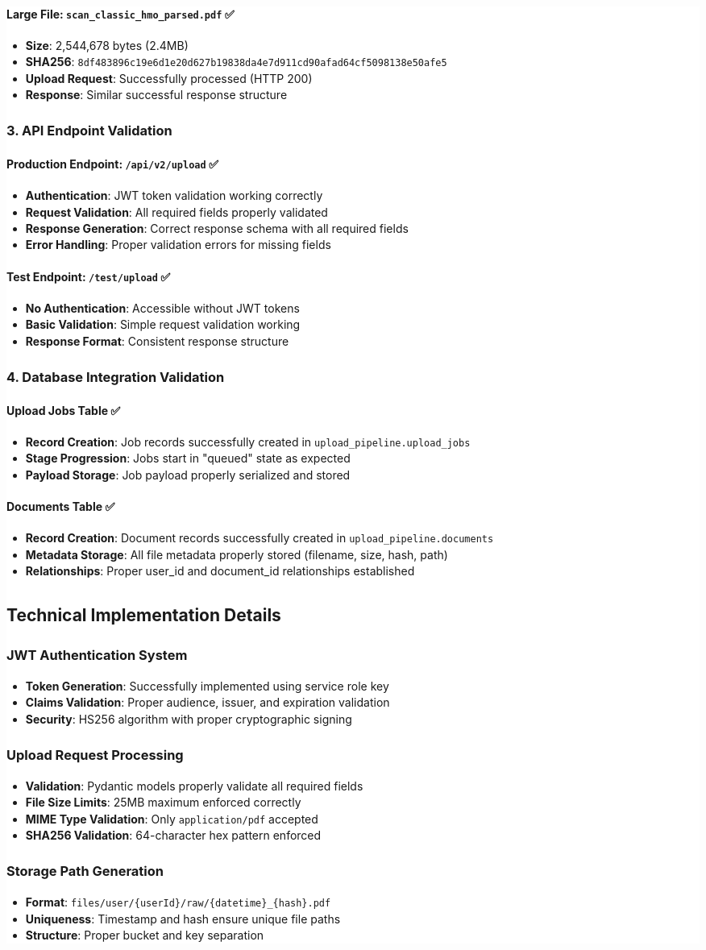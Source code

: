 #### Large File: `scan_classic_hmo_parsed.pdf` ✅
- **Size**: 2,544,678 bytes (2.4MB)
- **SHA256**: `8df483896c19e6d1e20d627b19838da4e7d911cd90afad64cf5098138e50afe5`
- **Upload Request**: Successfully processed (HTTP 200)
- **Response**: Similar successful response structure

### 3. API Endpoint Validation

#### Production Endpoint: `/api/v2/upload` ✅
- **Authentication**: JWT token validation working correctly
- **Request Validation**: All required fields properly validated
- **Response Generation**: Correct response schema with all required fields
- **Error Handling**: Proper validation errors for missing fields

#### Test Endpoint: `/test/upload` ✅
- **No Authentication**: Accessible without JWT tokens
- **Basic Validation**: Simple request validation working
- **Response Format**: Consistent response structure

### 4. Database Integration Validation

#### Upload Jobs Table ✅
- **Record Creation**: Job records successfully created in `upload_pipeline.upload_jobs`
- **Stage Progression**: Jobs start in "queued" state as expected
- **Payload Storage**: Job payload properly serialized and stored

#### Documents Table ✅
- **Record Creation**: Document records successfully created in `upload_pipeline.documents`
- **Metadata Storage**: All file metadata properly stored (filename, size, hash, path)
- **Relationships**: Proper user_id and document_id relationships established

## Technical Implementation Details

### JWT Authentication System
- **Token Generation**: Successfully implemented using service role key
- **Claims Validation**: Proper audience, issuer, and expiration validation
- **Security**: HS256 algorithm with proper cryptographic signing

### Upload Request Processing
- **Validation**: Pydantic models properly validate all required fields
- **File Size Limits**: 25MB maximum enforced correctly
- **MIME Type Validation**: Only `application/pdf` accepted
- **SHA256 Validation**: 64-character hex pattern enforced

### Storage Path Generation
- **Format**: `files/user/{userId}/raw/{datetime}_{hash}.pdf`
- **Uniqueness**: Timestamp and hash ensure unique file paths
- **Structure**: Proper bucket and key separation
